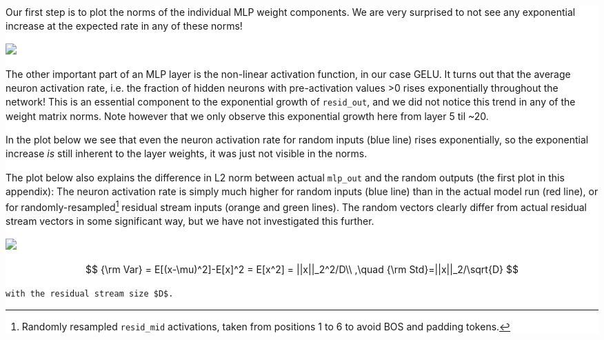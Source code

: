 Our first step is to plot the norms of the individual MLP weight components. We are very surprised to not see any exponential increase at the expected rate in any of these norms!

![](https://res.cloudinary.com/lesswrong-2-0/image/upload/f_auto,q_auto/v1/mirroredImages/8mizBCm3dyc432nK8/dllrookwluijbimrdil6)

The other important part of an MLP layer is the non-linear activation function, in our case GELU. It turns out that the average neuron activation rate, i.e. the fraction of hidden neurons with pre-activation values >0 rises exponentially throughout the network! This is an essential component to the exponential growth of `resid_out`, and we did not notice this trend in any of the weight matrix norms. Note however that we only observe this exponential growth here from layer 5 til ~20.

In the plot below we see that even the neuron activation rate for random inputs (blue line) rises exponentially, so the exponential increase _is_ still inherent to the layer weights, it was just not visible in the norms.

The plot below also explains the difference in L2 norm between actual `mlp_out` and the random outputs (the first plot in this appendix): The neuron activation rate is simply much higher for random inputs (blue line) than in the actual model run (red line), or for randomly-resampled[^10] residual stream inputs (orange and green lines). The random vectors clearly differ from actual residual stream vectors in some significant way, but we have not investigated this further.

![](https://res.cloudinary.com/lesswrong-2-0/image/upload/f_auto,q_auto/v1/mirroredImages/8mizBCm3dyc432nK8/ncolo4itac8yxdmklpwo)

[^1]: Note on norm, variance, and mean of the residual stream: All our models' residual streams have mean zero. One can always rewrite the model weights to make the residual stream mean zero, by subtracting the mean of weights from the weights themselves. We use the [TransformerLens library which does this](https://neelnanda-io.github.io/TransformerLens/transformer_lens.html#transformer_lens.HookedTransformer.HookedTransformer.center_writing_weights) by default (`center_writing_weights`). Then the L2 norm $||x||_2$ and variance or standard deviation are related
    
$$
    {\rm Var} = E[(x-\mu)^2]-E[x]^2 = E[x^2] = ||x||_2^2/D\\ ,\quad {\rm Std}=||x||_2/\sqrt{D}
$$
    
    with the residual stream size $D$.
    
[^2]: According to [the model card](https://huggingface.co/EleutherAI/pythia-12b-v0), the Pythia models have "exactly the same" architectures as their OPT counterparts.
    
[^3]: Note that we fold together the LayerNorm weights with the following $W_{\rm in}$ or $W_{OV}$ weights. So when we show an exponential increase in, say, $W_{OV}$ weights this might actually be fully or partially coming from the LayerNorm weights. It does not make a conceptual difference (the model still stores exponentially increasing weights), but may affect regularization.
    
    That is, after each residual stream is set to mean 0 and std 1, LN applies learned gain parameters. If the residual stream norm can be recovered using these gain parameters, then there are only $d_\text{model}$ such parameters to scale (and thus penalize). But if $W_\text{in}$ has to amplify the post-LN residual stream, then there are $4\cdot d_\text{model}^2$ parameters which would have to be scaled up by the same amount. This roughly seems like a quadratic increase in the regularization term in the loss function, but this is just a heuristic guess. 
    
    ETA 5/7/23: Apparently LN parameters are not, in general, weight-decayed.
    
[^4]: Note that the value-bias $b_V$ is set to zero in TransformerLens, using another weight-rewrite trick.
    
[^5]: According to Stefan's experimental data, the Frobenius norm of a matrix $W$ is equivalent to the expectation value of the L2 vector norm of $W\cdot x$ for a random vector $x$ (sampled from normal distribution and normalized to mean 0 and variance 1). So calculating the Frobenius norm seems equivalent to testing the behaviour on random inputs. Maybe this is a theorem?
    
[^6]: If GPT-2 is [using weight decay](https://nostalgebraist.tumblr.com/post/642136680709652480/gpt2s-weight-decay), then the model learning exponentially large weights is a strong sign that this exponential scaling is _really necessary for something else loss-relevant._ Apparently the model is taking an exponential loss hit in order to implement these increasing weight norms.
    
    ETA 5/7/23: Apparently LN parameters are not, in general, weight-decayed. 
    
[^7]: Possible reasons for this discrepancy: (i) We do not take the attention pattern into account. The attention could give above-average weight to the BOS token whose OV-circuit output may be smaller. (ii) We measured the output norm for a random Gaussian input which may be a bad model for the residual stream.
    
[^8]: Seeing the exponential growth ($\propto$ `mlp_out`) here would not be necessary but would be sufficient as evidence for theory 1 and against theory 2. This is because random vectors might qualitatively differ from typical residual stream activations and not reproduce the typical behaviour. If they _do_ however reproduce the `mlp_out` scaling, this is unlikely to be coincidence.
    
[^9]: Note that we used TransformerLens to test all models, which (by default) does a couple of weight-rewriting tricks (such as `fold_ln`, `center_writing_weights`) that do _not_ change the model output, but _might_ affect the regularization.
    
[^10]: Randomly resampled `resid_mid` activations, taken from positions 1 to 6 to avoid BOS and padding tokens.